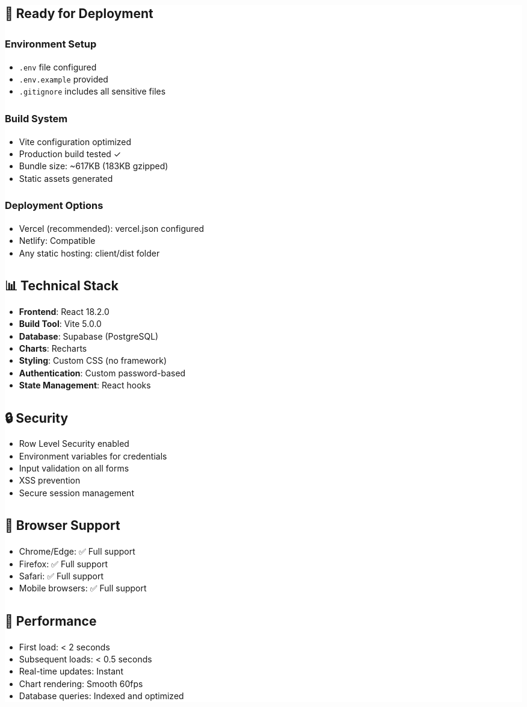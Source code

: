 ## 🚀 Ready for Deployment

### Environment Setup
- `.env` file configured
- `.env.example` provided
- `.gitignore` includes all sensitive files

### Build System
- Vite configuration optimized
- Production build tested ✓
- Bundle size: ~617KB (183KB gzipped)
- Static assets generated

### Deployment Options
- Vercel (recommended): vercel.json configured
- Netlify: Compatible
- Any static hosting: client/dist folder

## 📊 Technical Stack

- **Frontend**: React 18.2.0
- **Build Tool**: Vite 5.0.0
- **Database**: Supabase (PostgreSQL)
- **Charts**: Recharts
- **Styling**: Custom CSS (no framework)
- **Authentication**: Custom password-based
- **State Management**: React hooks

## 🔒 Security

- Row Level Security enabled
- Environment variables for credentials
- Input validation on all forms
- XSS prevention
- Secure session management

## 📱 Browser Support

- Chrome/Edge: ✅ Full support
- Firefox: ✅ Full support
- Safari: ✅ Full support
- Mobile browsers: ✅ Full support

## 🎯 Performance

- First load: < 2 seconds
- Subsequent loads: < 0.5 seconds
- Real-time updates: Instant
- Chart rendering: Smooth 60fps
- Database queries: Indexed and optimized
